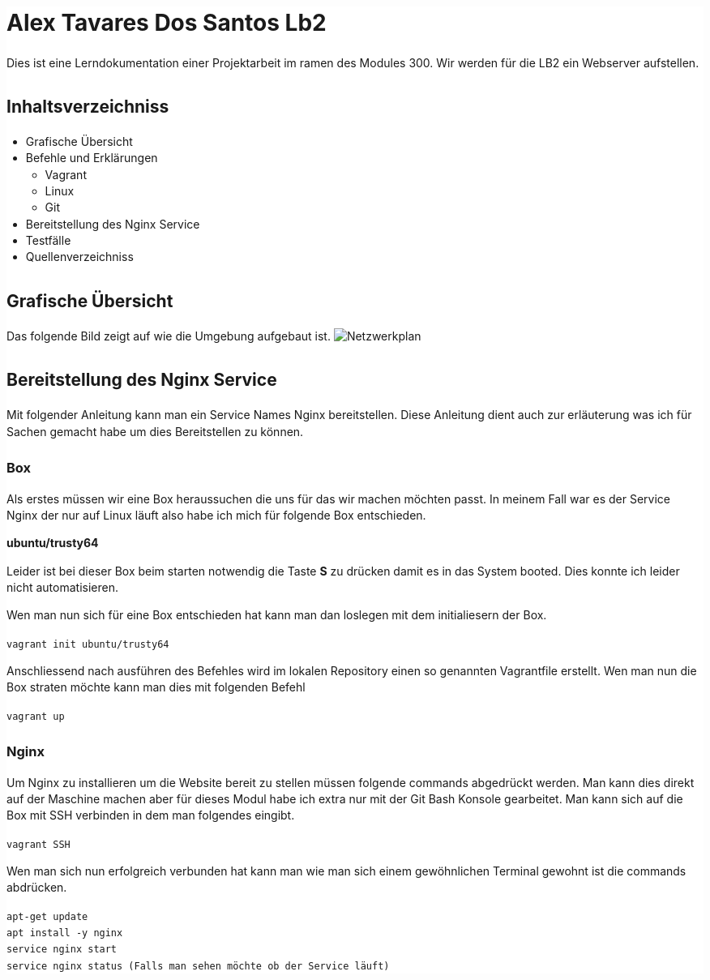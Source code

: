 # Alex Tavares Dos Santos Lb2
Dies ist eine Lerndokumentation einer Projektarbeit im ramen des Modules 300. 
Wir werden für die LB2 ein Webserver aufstellen.
## Inhaltsverzeichniss
* Grafische Übersicht
* Befehle und Erklärungen
    * Vagrant
    * Linux
    * Git
* Bereitstellung des Nginx Service
* Testfälle
* Quellenverzeichniss
## **Grafische Übersicht**
Das folgende Bild zeigt auf wie die Umgebung aufgebaut ist. 
![Netzwerkplan](\m300_lb\lb2\Netzwerkplan.png)
## **Bereitstellung des Nginx Service**
Mit folgender Anleitung kann man ein Service Names Nginx bereitstellen.
Diese Anleitung dient auch zur erläuterung was ich für Sachen gemacht habe um dies Bereitstellen zu können. 

### **Box**

Als erstes müssen wir eine Box heraussuchen die uns für das wir machen möchten passt.
In meinem Fall war es der Service Nginx der nur auf Linux läuft also habe ich mich für folgende Box entschieden. 

**ubuntu/trusty64**

Leider ist bei dieser Box beim starten notwendig die Taste **S** zu drücken damit es in das System booted. Dies konnte ich leider nicht 
automatisieren.

Wen man nun sich für eine Box entschieden hat kann man dan loslegen mit dem initialiesern der Box. 
```
vagrant init ubuntu/trusty64
```
Anschliessend nach ausführen des Befehles wird im lokalen Repository einen so genannten Vagrantfile erstellt. 
Wen man nun die Box straten möchte kann man dies mit folgenden Befehl
```
vagrant up
```
### **Nginx**

Um Nginx zu installieren um die Website bereit zu stellen müssen folgende commands abgedrückt werden. 
Man kann dies direkt auf der Maschine machen aber für dieses Modul habe ich extra nur mit der Git Bash Konsole gearbeitet.
Man kann sich auf die Box mit SSH verbinden in dem man folgendes eingibt. 
```
vagrant SSH 
```
Wen man sich nun erfolgreich verbunden hat kann man wie man sich einem gewöhnlichen Terminal gewohnt ist die commands abdrücken. 
```
apt-get update
apt install -y nginx 
service nginx start
service nginx status (Falls man sehen möchte ob der Service läuft)
```